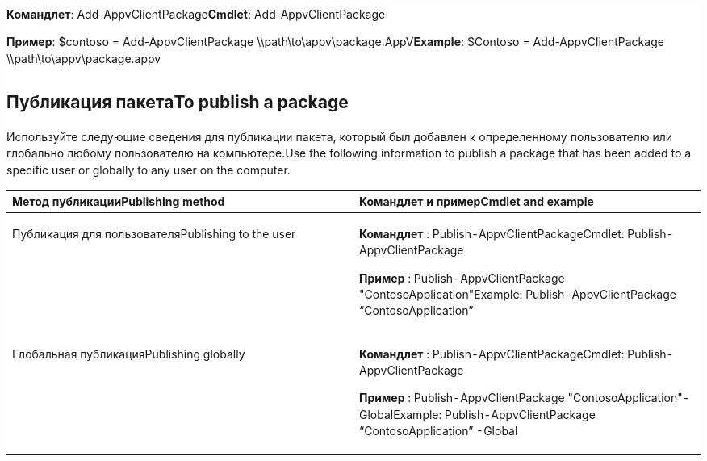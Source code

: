 <span data-ttu-id="c19f0-124">**Командлет**: Add-AppvClientPackage</span><span class="sxs-lookup"><span data-stu-id="c19f0-124">**Cmdlet**: Add-AppvClientPackage</span></span>

<span data-ttu-id="c19f0-125">**Пример**: $contoso = Add-AppvClientPackage \\\\path\\to\\appv\\package.AppV</span><span class="sxs-lookup"><span data-stu-id="c19f0-125">**Example**: $Contoso = Add-AppvClientPackage \\\\path\\to\\appv\\package.appv</span></span>

## <a href="" id="bkmk-pub-pkg-standalone-posh"></a><span data-ttu-id="c19f0-126">Публикация пакета</span><span class="sxs-lookup"><span data-stu-id="c19f0-126">To publish a package</span></span>


<span data-ttu-id="c19f0-127">Используйте следующие сведения для публикации пакета, который был добавлен к определенному пользователю или глобально любому пользователю на компьютере.</span><span class="sxs-lookup"><span data-stu-id="c19f0-127">Use the following information to publish a package that has been added to a specific user or globally to any user on the computer.</span></span>

<table>
<colgroup>
<col width="50%" />
<col width="50%" />
</colgroup>
<thead>
<tr class="header">
<th align="left"><span data-ttu-id="c19f0-128">Метод публикации</span><span class="sxs-lookup"><span data-stu-id="c19f0-128">Publishing method</span></span></th>
<th align="left"><span data-ttu-id="c19f0-129">Командлет и пример</span><span class="sxs-lookup"><span data-stu-id="c19f0-129">Cmdlet and example</span></span></th>
</tr>
</thead>
<tbody>
<tr class="odd">
<td align="left"><p><span data-ttu-id="c19f0-130">Публикация для пользователя</span><span class="sxs-lookup"><span data-stu-id="c19f0-130">Publishing to the user</span></span></p></td>
<td align="left"><p><strong><span data-ttu-id="c19f0-131">Командлет </strong> : Publish-AppvClientPackage</span><span class="sxs-lookup"><span data-stu-id="c19f0-131">Cmdlet</strong>: Publish-AppvClientPackage</span></span></p>
<p><strong><span data-ttu-id="c19f0-132">Пример </strong> : Publish-AppvClientPackage "ContosoApplication"</span><span class="sxs-lookup"><span data-stu-id="c19f0-132">Example</strong>: Publish-AppvClientPackage “ContosoApplication”</span></span></p></td>
</tr>
<tr class="even">
<td align="left"><p><span data-ttu-id="c19f0-133">Глобальная публикация</span><span class="sxs-lookup"><span data-stu-id="c19f0-133">Publishing globally</span></span></p></td>
<td align="left"><p><strong><span data-ttu-id="c19f0-134">Командлет </strong> : Publish-AppvClientPackage</span><span class="sxs-lookup"><span data-stu-id="c19f0-134">Cmdlet</strong>: Publish-AppvClientPackage</span></span></p>
<p><strong><span data-ttu-id="c19f0-135">Пример </strong> : Publish-AppvClientPackage "ContosoApplication"-Global</span><span class="sxs-lookup"><span data-stu-id="c19f0-135">Example</strong>: Publish-AppvClientPackage “ContosoApplication” -Global</span></span></p></td>
</tr>
</tbody>
</table>
